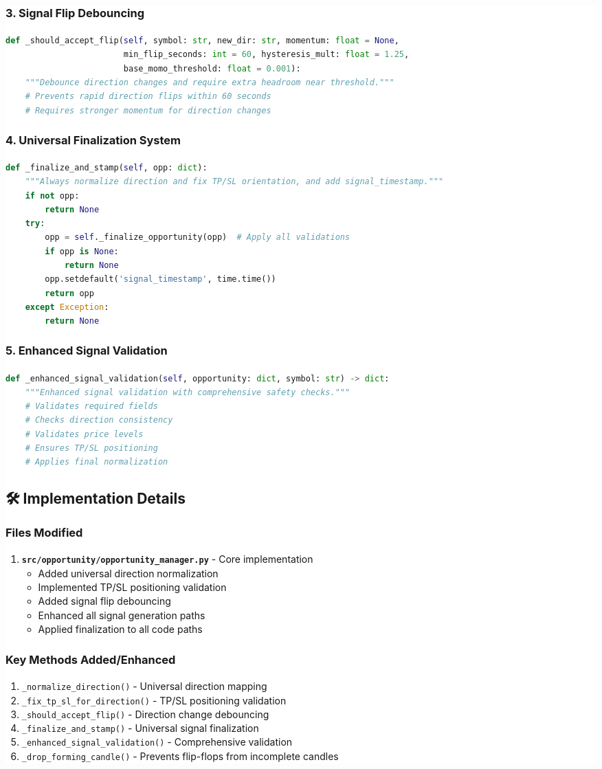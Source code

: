 ### 3. Signal Flip Debouncing
```python
def _should_accept_flip(self, symbol: str, new_dir: str, momentum: float = None,
                        min_flip_seconds: int = 60, hysteresis_mult: float = 1.25,
                        base_momo_threshold: float = 0.001):
    """Debounce direction changes and require extra headroom near threshold."""
    # Prevents rapid direction flips within 60 seconds
    # Requires stronger momentum for direction changes
```

### 4. Universal Finalization System
```python
def _finalize_and_stamp(self, opp: dict):
    """Always normalize direction and fix TP/SL orientation, and add signal_timestamp."""
    if not opp:
        return None
    try:
        opp = self._finalize_opportunity(opp)  # Apply all validations
        if opp is None:
            return None
        opp.setdefault('signal_timestamp', time.time())
        return opp
    except Exception:
        return None
```

### 5. Enhanced Signal Validation
```python
def _enhanced_signal_validation(self, opportunity: dict, symbol: str) -> dict:
    """Enhanced signal validation with comprehensive safety checks."""
    # Validates required fields
    # Checks direction consistency
    # Validates price levels
    # Ensures TP/SL positioning
    # Applies final normalization
```

## 🛠️ Implementation Details

### Files Modified
1. **`src/opportunity/opportunity_manager.py`** - Core implementation
   - Added universal direction normalization
   - Implemented TP/SL positioning validation
   - Added signal flip debouncing
   - Enhanced all signal generation paths
   - Applied finalization to all code paths

### Key Methods Added/Enhanced
1. `_normalize_direction()` - Universal direction mapping
2. `_fix_tp_sl_for_direction()` - TP/SL positioning validation
3. `_should_accept_flip()` - Direction change debouncing
4. `_finalize_and_stamp()` - Universal signal finalization
5. `_enhanced_signal_validation()` - Comprehensive validation
6. `_drop_forming_candle()` - Prevents flip-flops from incomplete candles
